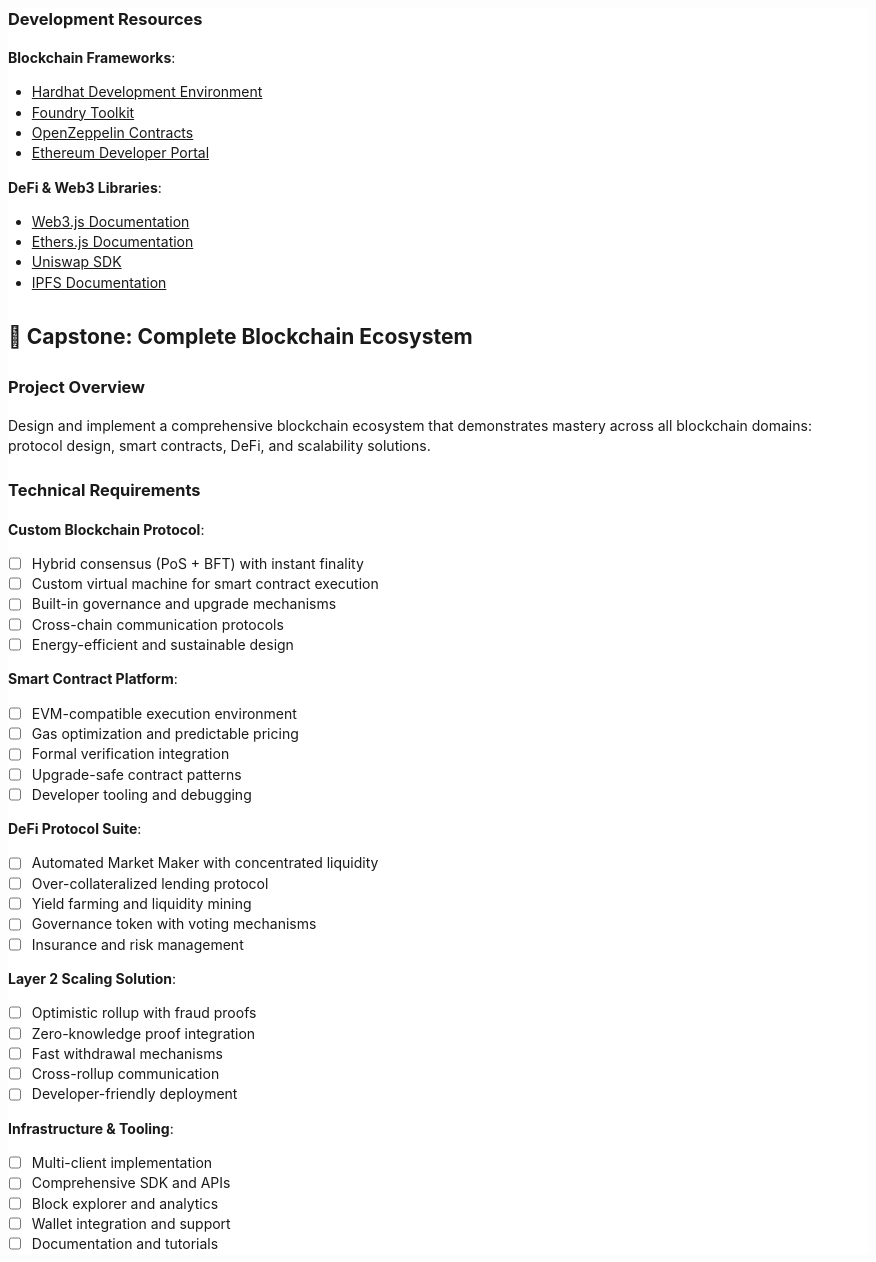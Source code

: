 ### Development Resources

**Blockchain Frameworks**:
- [Hardhat Development Environment](https://hardhat.org/docs/)
- [Foundry Toolkit](https://book.getfoundry.sh/)
- [OpenZeppelin Contracts](https://docs.openzeppelin.com/contracts/)
- [Ethereum Developer Portal](https://ethereum.org/en/developers/)

**DeFi & Web3 Libraries**:
- [Web3.js Documentation](https://web3js.readthedocs.io/)
- [Ethers.js Documentation](https://docs.ethers.io/)
- [Uniswap SDK](https://docs.uniswap.org/sdk/introduction/)
- [IPFS Documentation](https://docs.ipfs.io/)

## 🏁 Capstone: Complete Blockchain Ecosystem

### Project Overview

Design and implement a comprehensive blockchain ecosystem that demonstrates mastery across all blockchain domains: protocol design, smart contracts, DeFi, and scalability solutions.

### Technical Requirements

**Custom Blockchain Protocol**:
- [ ] Hybrid consensus (PoS + BFT) with instant finality
- [ ] Custom virtual machine for smart contract execution
- [ ] Built-in governance and upgrade mechanisms
- [ ] Cross-chain communication protocols
- [ ] Energy-efficient and sustainable design

**Smart Contract Platform**:
- [ ] EVM-compatible execution environment
- [ ] Gas optimization and predictable pricing
- [ ] Formal verification integration
- [ ] Upgrade-safe contract patterns
- [ ] Developer tooling and debugging

**DeFi Protocol Suite**:
- [ ] Automated Market Maker with concentrated liquidity
- [ ] Over-collateralized lending protocol
- [ ] Yield farming and liquidity mining
- [ ] Governance token with voting mechanisms
- [ ] Insurance and risk management

**Layer 2 Scaling Solution**:
- [ ] Optimistic rollup with fraud proofs
- [ ] Zero-knowledge proof integration
- [ ] Fast withdrawal mechanisms
- [ ] Cross-rollup communication
- [ ] Developer-friendly deployment

**Infrastructure & Tooling**:
- [ ] Multi-client implementation
- [ ] Comprehensive SDK and APIs
- [ ] Block explorer and analytics
- [ ] Wallet integration and support
- [ ] Documentation and tutorials
